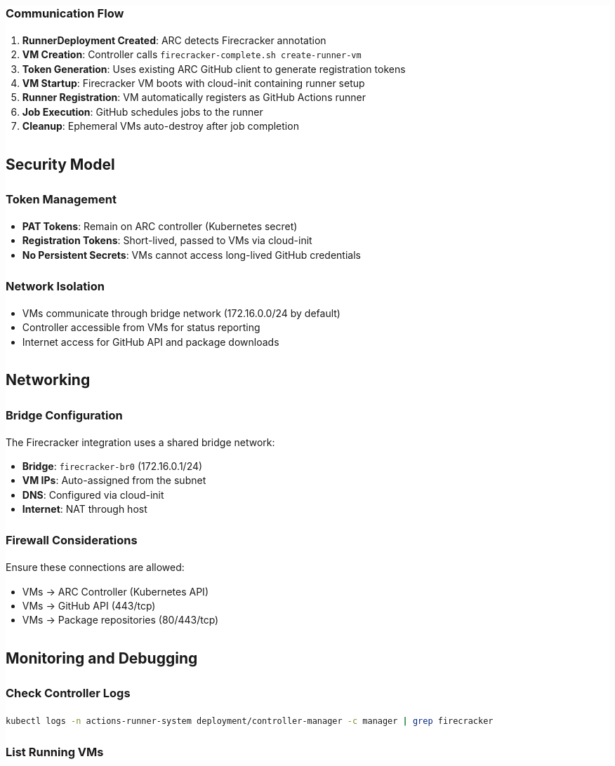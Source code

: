 ### Communication Flow

1. **RunnerDeployment Created**: ARC detects Firecracker annotation
2. **VM Creation**: Controller calls `firecracker-complete.sh create-runner-vm`
3. **Token Generation**: Uses existing ARC GitHub client to generate registration tokens
4. **VM Startup**: Firecracker VM boots with cloud-init containing runner setup
5. **Runner Registration**: VM automatically registers as GitHub Actions runner
6. **Job Execution**: GitHub schedules jobs to the runner
7. **Cleanup**: Ephemeral VMs auto-destroy after job completion

## Security Model

### Token Management

- **PAT Tokens**: Remain on ARC controller (Kubernetes secret)
- **Registration Tokens**: Short-lived, passed to VMs via cloud-init
- **No Persistent Secrets**: VMs cannot access long-lived GitHub credentials

### Network Isolation

- VMs communicate through bridge network (172.16.0.0/24 by default)
- Controller accessible from VMs for status reporting
- Internet access for GitHub API and package downloads

## Networking

### Bridge Configuration

The Firecracker integration uses a shared bridge network:

- **Bridge**: `firecracker-br0` (172.16.0.1/24)
- **VM IPs**: Auto-assigned from the subnet
- **DNS**: Configured via cloud-init
- **Internet**: NAT through host

### Firewall Considerations

Ensure these connections are allowed:

- VMs → ARC Controller (Kubernetes API)
- VMs → GitHub API (443/tcp)
- VMs → Package repositories (80/443/tcp)

## Monitoring and Debugging

### Check Controller Logs

```bash
kubectl logs -n actions-runner-system deployment/controller-manager -c manager | grep firecracker
```

### List Running VMs
